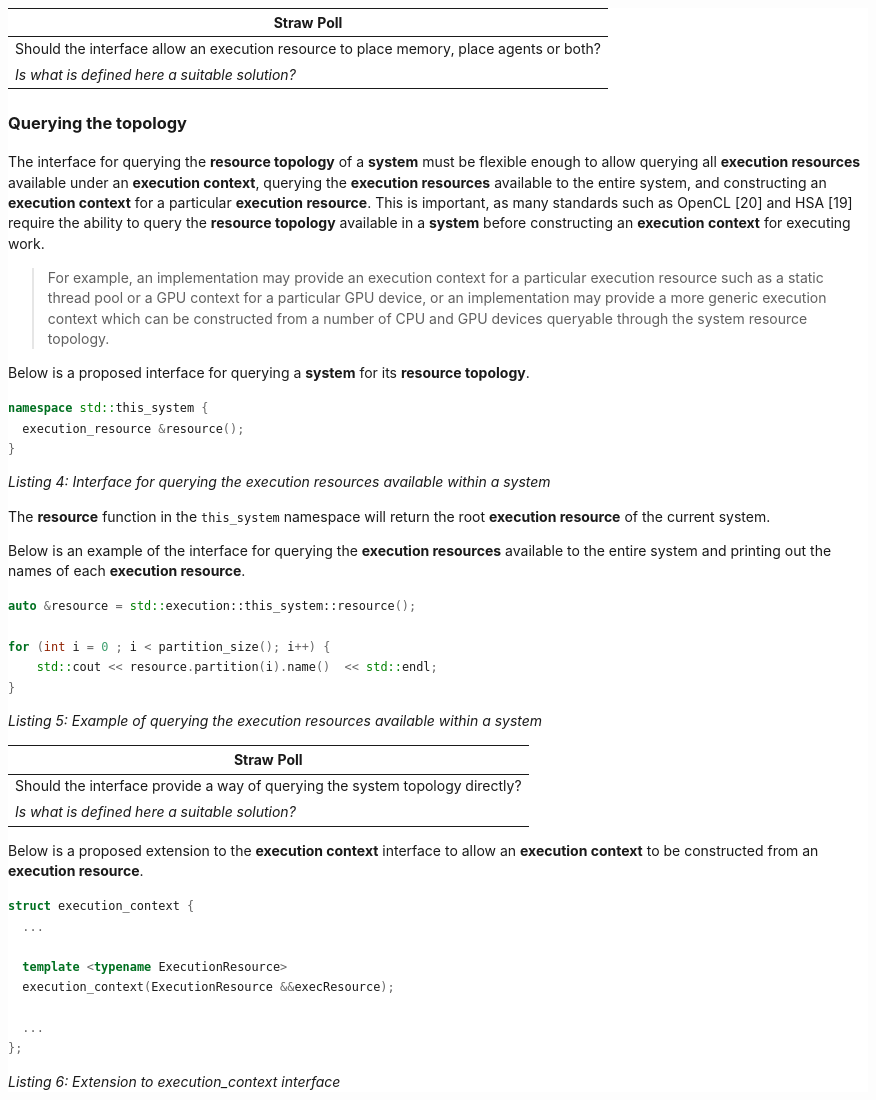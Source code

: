 | Straw Poll |
|------------|
| Should the interface allow an execution resource to place memory, place agents or both? |
| *Is what is defined here a suitable solution?* |

### Querying the topology

The interface for querying the **resource topology** of a **system** must be flexible enough to allow querying all **execution resources** available under an **execution context**, querying the **execution resources** available to the entire system, and constructing an **execution context** for a particular **execution resource**. This is important, as many standards such as OpenCL [20] and HSA [19] require the ability to query the **resource topology** available in a **system** before constructing an **execution context** for executing work.

> For example, an implementation may provide an execution context for a particular execution resource such as a static thread pool or a GPU context for a particular GPU device, or an implementation may provide a more generic execution context which can be constructed from a number of CPU and GPU devices queryable through the system resource topology.

Below is a proposed interface for querying a **system** for its **resource topology**.

```cpp
namespace std::this_system {
  execution_resource &resource();
}
```
*Listing 4: Interface for querying the execution resources available within a system*

The **resource** function in the `this_system` namespace will return the root **execution resource** of the current system.

Below is an example of the interface for querying the **execution resources** available to the entire system and printing out the names of each **execution resource**.

```cpp
auto &resource = std::execution::this_system::resource();

for (int i = 0 ; i < partition_size(); i++) {
    std::cout << resource.partition(i).name()  << std::endl;
}
```
*Listing 5: Example of querying the execution resources available within a system*

| Straw Poll |
|------------|
| Should the interface provide a way of querying the system topology directly? |
| *Is what is defined here a suitable solution?* |

Below is a proposed extension to the **execution context** interface to allow an **execution context** to be constructed from an **execution resource**.

```cpp
struct execution_context {
  ...

  template <typename ExecutionResource>
  execution_context(ExecutionResource &&execResource);

  ...
};
```
*Listing 6: Extension to execution_context interface*


[//]: Links
[hwloc]: https://www.open-mpi.org/projects/hwloc/
[sycl-1-2-1]: https://www.khronos.org/registry/SYCL/specs/sycl-1.2.1.pdf
[opencl-2-2]: https://www.khronos.org/registry/OpenCL/specs/opencl-2.2.pdf
[HSA]: http://www.hsafoundation.com/standards/
[openmp-4]: https://www.cct.lsu.edu/mardigras14/abstracts#Wong
[openmp-5]: http://www.openmp.org/wp-content/uploads/openmp-TR5-final.pdf
[cpuaff]: https://github.com/dcdillon/cpuaff
[pmem]: http://pmem.io/
[memkid]: https://github.com/memkind/memkind
[solaris-pbind]: https://docs.oracle.com/cd/E26502_01/html/E29031/pbind-1m.html
[linux-sched-setaffinity]: https://linux.die.net/man/2/sched_setaffinity
[windows-set-thread-affinity-mask]: https://msdn.microsoft.com/en-us/library/windows/desktop/ms686247(v=vs.85).aspx
[chapel]: https://chapel-lang.org/
[x10]: http://x10-lang.org/
[upc++]: https://bitbucket.org/berkeleylab/upcxx/wiki/Home
[tbb]: https://www.threadingbuildingblocks.org/
[hpx]: https://github.com/STEllAR-GROUP/hpx
[madness]: https://github.com/m-a-d-n-e-s-s/madness
[maddness-journal]: http://dx.doi.org/10.1137/15M1026171
[pvm]: http://www.csm.ornl.gov/pvm/
[pvm-callback]: http://etutorials.org/Linux+systems/cluster+computing+with+linux/Part+II+Parallel+Programming/Chapter+11+Fault-Tolerant+and+Adaptive+Programs+with+PVM/11.2+Building+Fault-Tolerant+Parallel+Applications/
[mpi]: http://mpi-forum.org/docs/
[mpi-fault-tolerance]: http://www.mcs.anl.gov/~lusk/papers/fault-tolerance.pdf
[mpi-post-failure-recovery]: http://journals.sagepub.com/doi/10.1177/1094342013488238
[movidius]: https://developer.movidius.com/